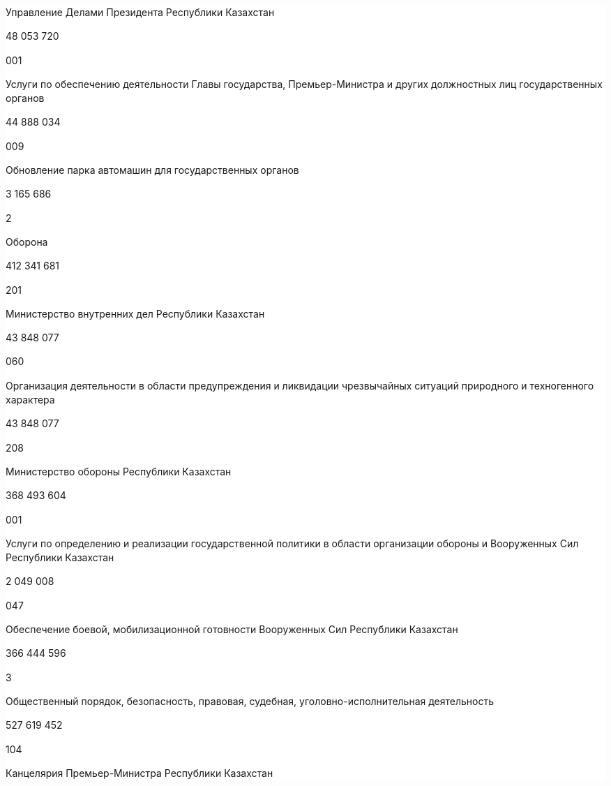 Управление Делами Президента Республики Казахстан

48 053 720

001

Услуги по обеспечению деятельности Главы государства, Премьер-Министра и других должностных лиц государственных органов 

44 888 034

009

Обновление парка автомашин для государственных органов 

3 165 686

2

Оборона

412 341 681

201

Министерство внутренних дел Республики Казахстан

43 848 077

060

Организация деятельности в области предупреждения и ликвидации чрезвычайных ситуаций природного и техногенного характера

43 848 077

208

Министерство обороны Республики Казахстан

368 493 604

001

Услуги по определению и реализации государственной  политики в области организации обороны и Вооруженных Сил  Республики Казахстан   

2 049 008

047

Обеспечение боевой, мобилизационной готовности Вооруженных Сил Республики Казахстан

366 444 596

3

Общественный порядок, безопасность, правовая, судебная, уголовно-исполнительная деятельность

527 619 452

104

Канцелярия Премьер-Министра Республики Казахстан
